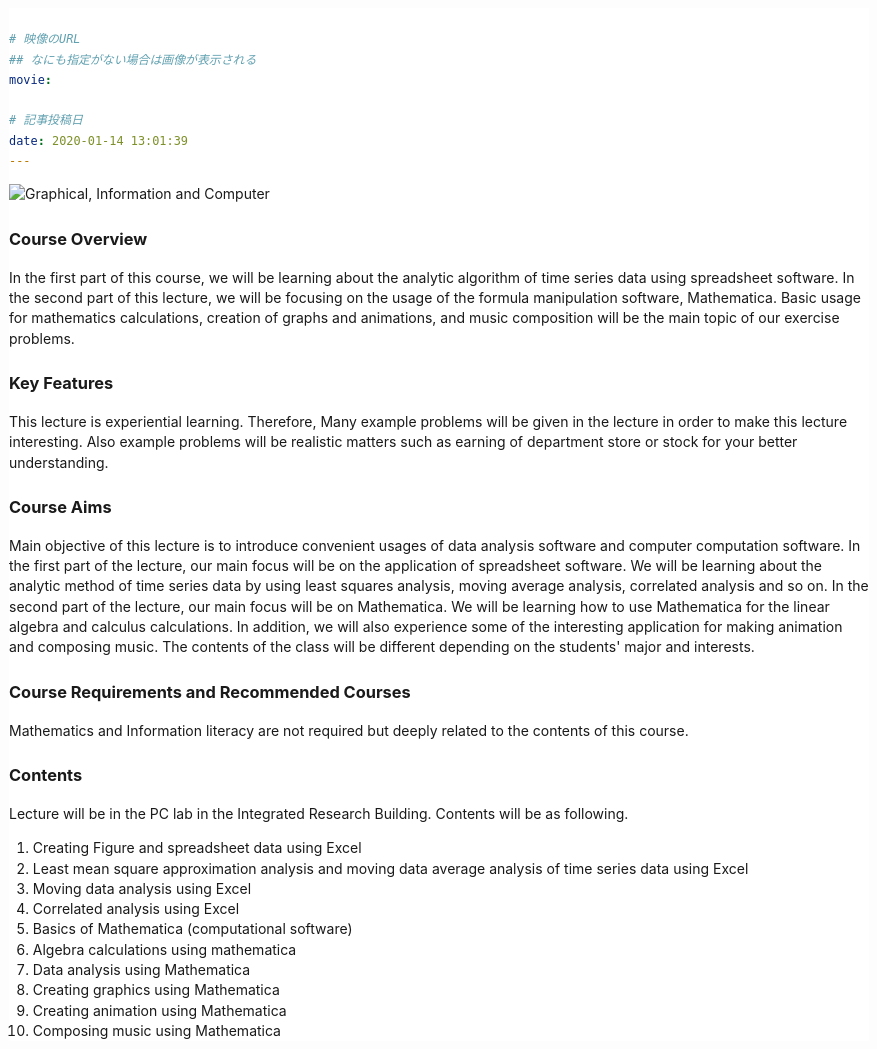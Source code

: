 ```yaml

# 映像のURL
## なにも指定がない場合は画像が表示される
movie: 

# 記事投稿日
date: 2020-01-14 13:01:39
---
```


![Graphical, Information and Computer](https://ocw.nagoya-u.jp/files/71/top.jpg)

### Course Overview

In the first part of this course, we will be learning about the analytic algorithm of time series data using spreadsheet software. In the second part of this lecture, we will be focusing on the usage of the formula manipulation software, Mathematica. Basic usage for mathematics calculations, creation of graphs and animations, and music composition will be the main topic of our exercise problems.

### Key Features

This lecture is experiential learning. Therefore, Many example problems will be given in the lecture in order to make this lecture interesting. Also example problems will be realistic matters such as earning of department store or stock for your better understanding.

### Course Aims

Main objective of this lecture is to introduce convenient usages of data analysis software and computer computation software. In the first part of the lecture, our main focus will be on the application of spreadsheet software. We will be learning about the analytic method of time series data by using least squares analysis, moving average analysis, correlated analysis and so on. In the second part of the lecture, our main focus will be on Mathematica. We will be learning how to use Mathematica for the linear algebra and calculus calculations. In addition, we will also experience some of the interesting application for making animation and composing music. The contents of the class will be different depending on the students' major and interests.

### Course Requirements and Recommended Courses

Mathematics and Information literacy are not required but deeply related to the contents of this course.

### Contents

Lecture will be in the PC lab in the Integrated Research Building. Contents will be as following.

1. Creating Figure and spreadsheet data using Excel
2. Least mean square approximation analysis and moving data average analysis of time series data using Excel
3. Moving data analysis using Excel
4. Correlated analysis using Excel
5. Basics of Mathematica (computational software)
6. Algebra calculations using mathematica
7. Data analysis using Mathematica
8. Creating graphics using Mathematica
9. Creating animation using Mathematica
10. Composing music using Mathematica
